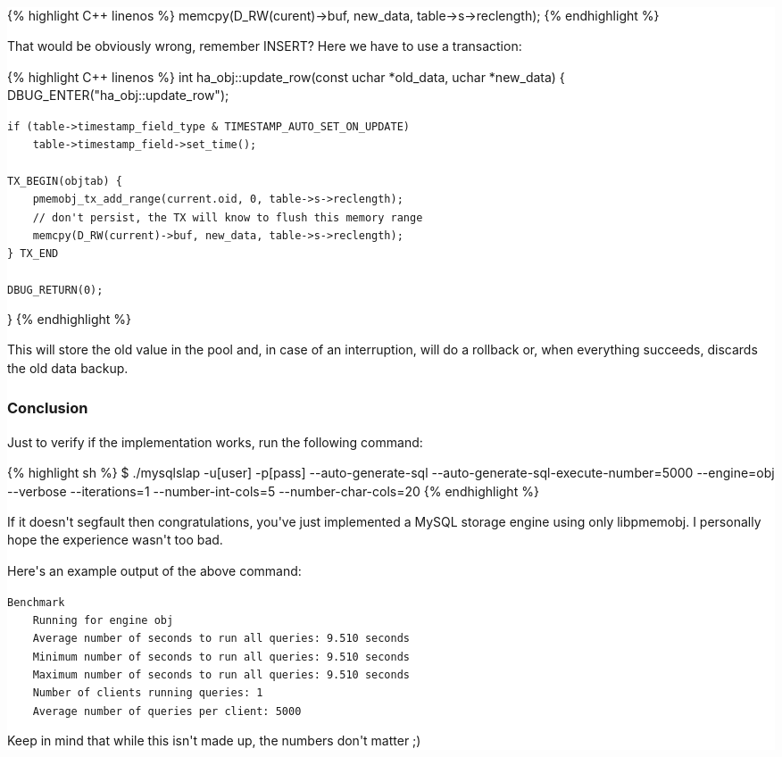 {% highlight C++ linenos %}
memcpy(D_RW(curent)->buf, new_data, table->s->reclength);
{% endhighlight %}

That would be obviously wrong, remember INSERT? Here we have to use a transaction:

{% highlight C++ linenos %}
int ha_obj::update_row(const uchar *old_data, uchar *new_data)
{
	DBUG_ENTER("ha_obj::update_row");

	if (table->timestamp_field_type & TIMESTAMP_AUTO_SET_ON_UPDATE)
		table->timestamp_field->set_time();

	TX_BEGIN(objtab) {
		pmemobj_tx_add_range(current.oid, 0, table->s->reclength);
		// don't persist, the TX will know to flush this memory range
		memcpy(D_RW(current)->buf, new_data, table->s->reclength);
	} TX_END

	DBUG_RETURN(0);
}
{% endhighlight %}

This will store the old value in the pool and, in case of an interruption, will do a rollback or, when everything succeeds, discards the old data backup.

### Conclusion
Just to verify if the implementation works, run the following command:

{% highlight sh %}
$ ./mysqlslap -u[user] -p[pass] --auto-generate-sql --auto-generate-sql-execute-number=5000 --engine=obj --verbose --iterations=1 --number-int-cols=5 --number-char-cols=20
{% endhighlight %}

If it doesn't segfault then congratulations, you've just implemented a MySQL storage engine using only libpmemobj. I personally hope the experience wasn't too bad.

Here's an example output of the above command:

	Benchmark
		Running for engine obj
		Average number of seconds to run all queries: 9.510 seconds
		Minimum number of seconds to run all queries: 9.510 seconds
		Maximum number of seconds to run all queries: 9.510 seconds
		Number of clients running queries: 1
		Average number of queries per client: 5000

Keep in mind that while this isn't made up, the numbers don't matter ;)
